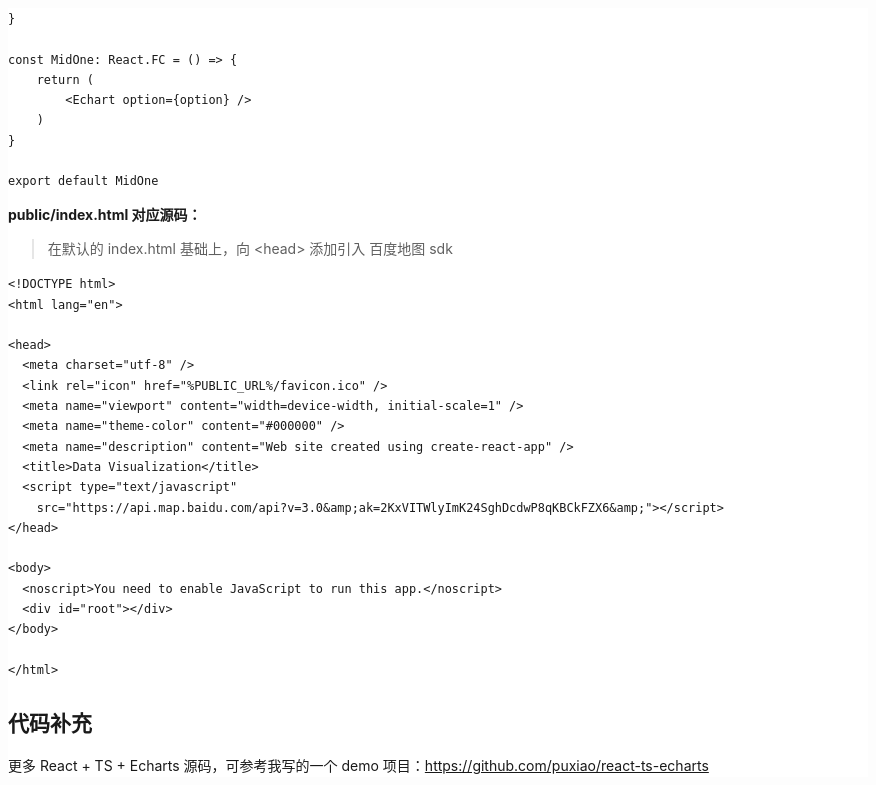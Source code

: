 ```
}

const MidOne: React.FC = () => {
    return (
        <Echart option={option} />
    )
}

export default MidOne
```



**public/index.html 对应源码：**

> 在默认的 index.html 基础上，向 <head\>  添加引入 百度地图 sdk

```
<!DOCTYPE html>
<html lang="en">

<head>
  <meta charset="utf-8" />
  <link rel="icon" href="%PUBLIC_URL%/favicon.ico" />
  <meta name="viewport" content="width=device-width, initial-scale=1" />
  <meta name="theme-color" content="#000000" />
  <meta name="description" content="Web site created using create-react-app" />
  <title>Data Visualization</title>
  <script type="text/javascript"
    src="https://api.map.baidu.com/api?v=3.0&amp;ak=2KxVITWlyImK24SghDcdwP8qKBCkFZX6&amp;"></script>
</head>

<body>
  <noscript>You need to enable JavaScript to run this app.</noscript>
  <div id="root"></div>
</body>

</html>
```



## 代码补充

更多 React + TS + Echarts 源码，可参考我写的一个 demo 项目：https://github.com/puxiao/react-ts-echarts
